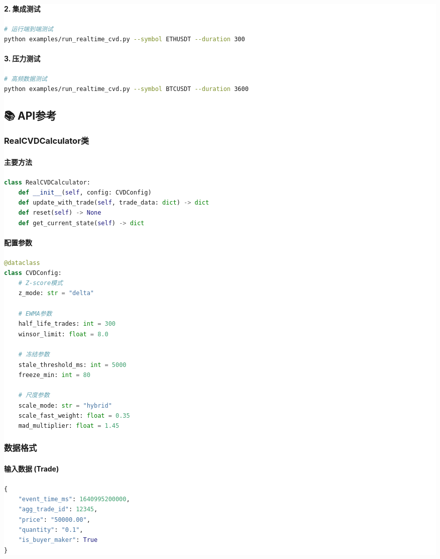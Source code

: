 #### 2. 集成测试
```bash
# 运行端到端测试
python examples/run_realtime_cvd.py --symbol ETHUSDT --duration 300
```

#### 3. 压力测试
```bash
# 高频数据测试
python examples/run_realtime_cvd.py --symbol BTCUSDT --duration 3600
```

## 📚 **API参考**

### RealCVDCalculator类

#### 主要方法
```python
class RealCVDCalculator:
    def __init__(self, config: CVDConfig)
    def update_with_trade(self, trade_data: dict) -> dict
    def reset(self) -> None
    def get_current_state(self) -> dict
```

#### 配置参数
```python
@dataclass
class CVDConfig:
    # Z-score模式
    z_mode: str = "delta"
    
    # EWMA参数
    half_life_trades: int = 300
    winsor_limit: float = 8.0
    
    # 冻结参数
    stale_threshold_ms: int = 5000
    freeze_min: int = 80
    
    # 尺度参数
    scale_mode: str = "hybrid"
    scale_fast_weight: float = 0.35
    mad_multiplier: float = 1.45
```

### 数据格式

#### 输入数据 (Trade)
```python
{
    "event_time_ms": 1640995200000,
    "agg_trade_id": 12345,
    "price": "50000.00",
    "quantity": "0.1",
    "is_buyer_maker": True
}
```

